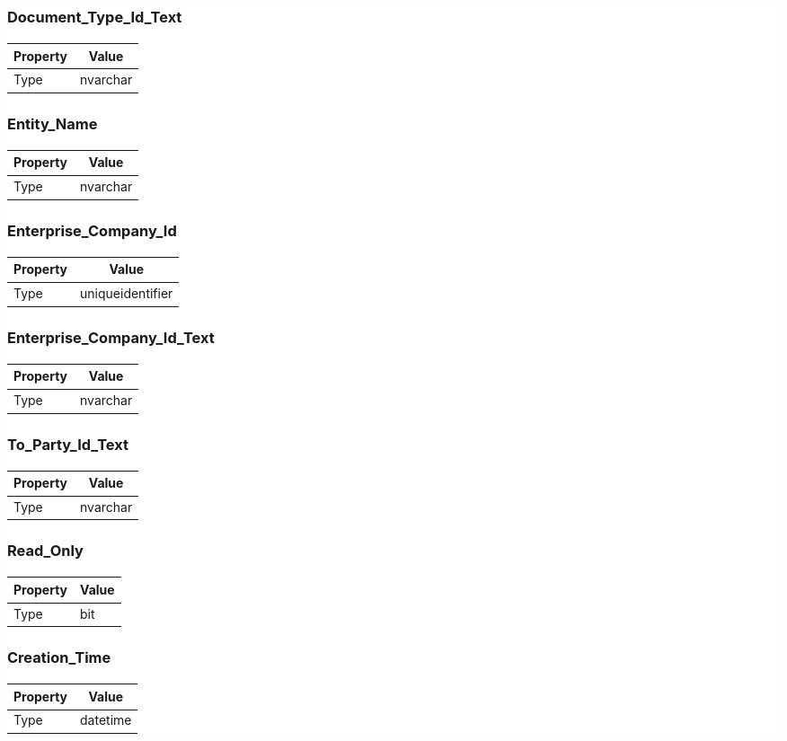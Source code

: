 ### Document_Type_Id_Text

| Property | Value |
| - | - |
|Type|nvarchar|

### Entity_Name

| Property | Value |
| - | - |
|Type|nvarchar|

### Enterprise_Company_Id

| Property | Value |
| - | - |
|Type|uniqueidentifier|

### Enterprise_Company_Id_Text

| Property | Value |
| - | - |
|Type|nvarchar|

### To_Party_Id_Text

| Property | Value |
| - | - |
|Type|nvarchar|

### Read_Only

| Property | Value |
| - | - |
|Type|bit|

### Creation_Time

| Property | Value |
| - | - |
|Type|datetime|
